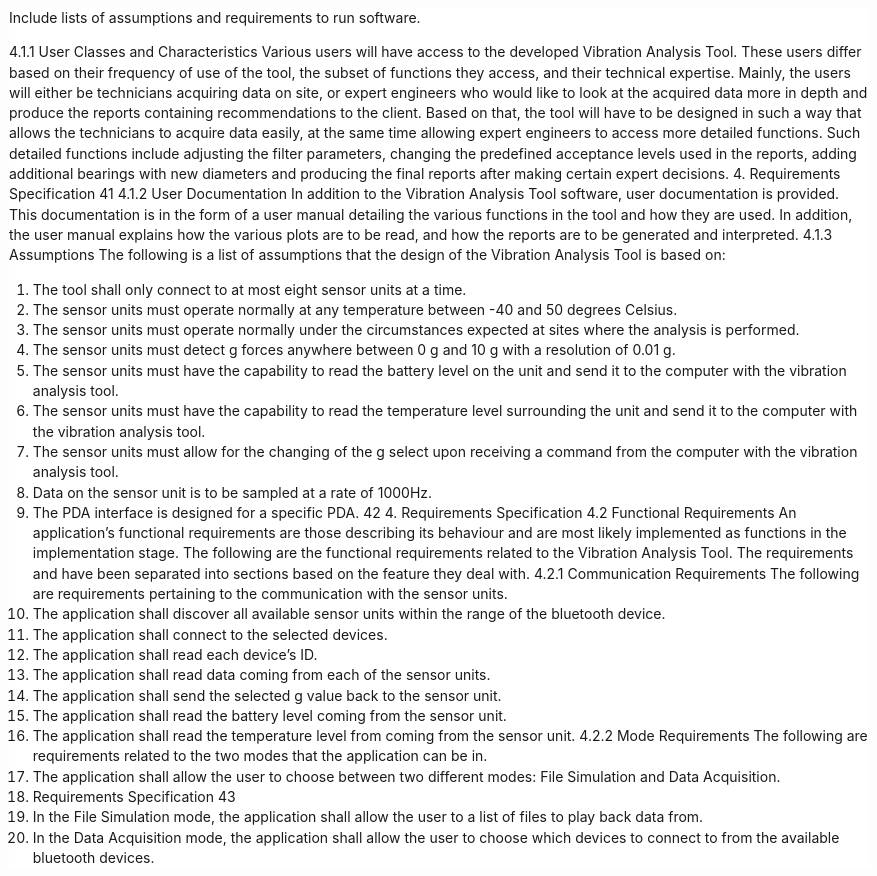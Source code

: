 Include lists of assumptions and requirements to run software.

4.1.1 User Classes and Characteristics
 Various users will have access to the developed Vibration Analysis Tool. These users
differ based on their frequency of use of the tool, the subset of functions they access,
and their technical expertise. Mainly, the users will either be technicians acquiring
data on site, or expert engineers who would like to look at the acquired data more in
depth and produce the reports containing recommendations to the client. Based on
that, the tool will have to be designed in such a way that allows the technicians to
acquire data easily, at the same time allowing expert engineers to access more detailed
functions. Such detailed functions include adjusting the filter parameters, changing
the predefined acceptance levels used in the reports, adding additional bearings with
new diameters and producing the final reports after making certain expert decisions.
4. Requirements Specification 41
4.1.2 User Documentation
In addition to the Vibration Analysis Tool software, user documentation is provided.
This documentation is in the form of a user manual detailing the various functions
in the tool and how they are used. In addition, the user manual explains how the
various plots are to be read, and how the reports are to be generated and interpreted.
4.1.3 Assumptions
The following is a list of assumptions that the design of the Vibration Analysis Tool
is based on:
1. The tool shall only connect to at most eight sensor units at a time.
2. The sensor units must operate normally at any temperature between -40 and
50 degrees Celsius.
3. The sensor units must operate normally under the circumstances expected at
sites where the analysis is performed.
4. The sensor units must detect g forces anywhere between 0 g and 10 g with a
resolution of 0.01 g.
5. The sensor units must have the capability to read the battery level on the unit
and send it to the computer with the vibration analysis tool.
6. The sensor units must have the capability to read the temperature level surrounding
the unit and send it to the computer with the vibration analysis tool.
7. The sensor units must allow for the changing of the g select upon receiving a
command from the computer with the vibration analysis tool.
8. Data on the sensor unit is to be sampled at a rate of 1000Hz.
9. The PDA interface is designed for a specific PDA.
42 4. Requirements Specification
4.2 Functional Requirements
An application’s functional requirements are those describing its behaviour and are
most likely implemented as functions in the implementation stage. The following are
the functional requirements related to the Vibration Analysis Tool. The requirements
and have been separated into sections based on the feature they deal with.
4.2.1 Communication Requirements
The following are requirements pertaining to the communication with the sensor units.
1. The application shall discover all available sensor units within the range of the
bluetooth device.
2. The application shall connect to the selected devices.
3. The application shall read each device’s ID.
4. The application shall read data coming from each of the sensor units.
5. The application shall send the selected g value back to the sensor unit.
6. The application shall read the battery level coming from the sensor unit.
7. The application shall read the temperature level from coming from the sensor
unit.
4.2.2 Mode Requirements
The following are requirements related to the two modes that the application can be
in.
1. The application shall allow the user to choose between two different modes: File
Simulation and Data Acquisition.
4. Requirements Specification 43
2. In the File Simulation mode, the application shall allow the user to a list of
files to play back data from.
3. In the Data Acquisition mode, the application shall allow the user to choose
which devices to connect to from the available bluetooth devices.